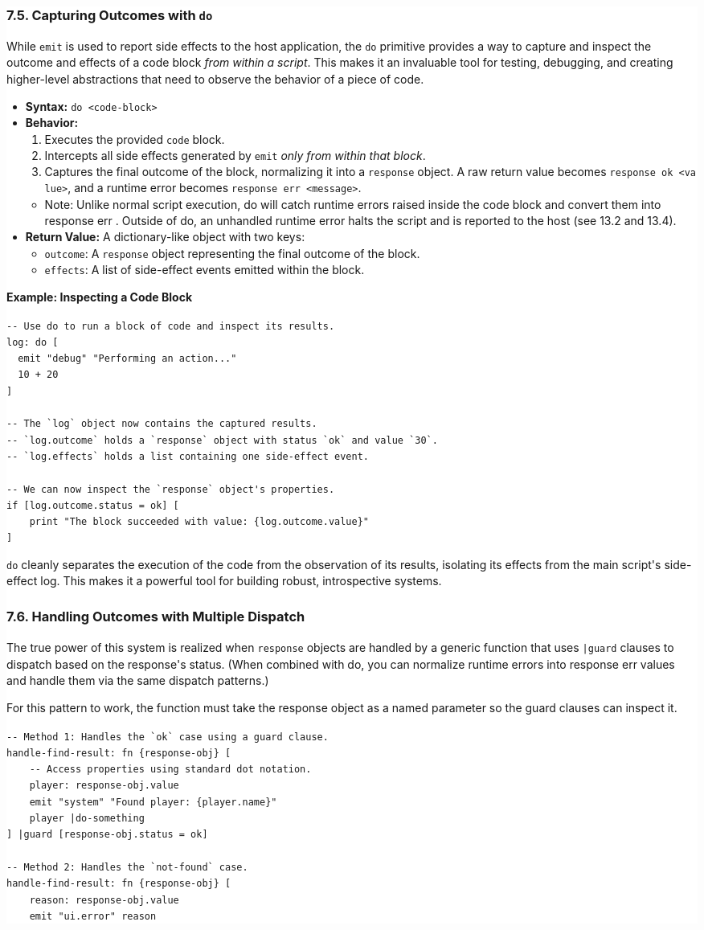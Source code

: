 
### 7.5. Capturing Outcomes with `do`

While `emit` is used to report side effects to the host application, the `do` primitive provides a way to capture and inspect the outcome and effects of a code block _from within a script_. This makes it an invaluable tool for testing, debugging, and creating higher-level abstractions that need to observe the behavior of a piece of code.

- **Syntax:** `do <code-block>`
- **Behavior:**
  1.  Executes the provided `code` block.
  2.  Intercepts all side effects generated by `emit` _only from within that block_.
  3.  Captures the final outcome of the block, normalizing it into a `response` object. A raw return value becomes `response ok <value>`, and a runtime error becomes `response err <message>`.
  - Note: Unlike normal script execution, do will catch runtime errors raised inside the code block and convert them into response err <message>. Outside of do, an unhandled runtime error halts the script and is reported to the host (see 13.2 and 13.4).
- **Return Value:** A dictionary-like object with two keys:
  - `outcome`: A `response` object representing the final outcome of the block.
  - `effects`: A list of side-effect events emitted within the block.

**Example: Inspecting a Code Block**

```slip
-- Use do to run a block of code and inspect its results.
log: do [
  emit "debug" "Performing an action..."
  10 + 20
]

-- The `log` object now contains the captured results.
-- `log.outcome` holds a `response` object with status `ok` and value `30`.
-- `log.effects` holds a list containing one side-effect event.

-- We can now inspect the `response` object's properties.
if [log.outcome.status = ok] [
    print "The block succeeded with value: {log.outcome.value}"
]
```

`do` cleanly separates the execution of the code from the observation of its results, isolating its effects from the main script's side-effect log. This makes it a powerful tool for building robust, introspective systems.

### 7.6. Handling Outcomes with Multiple Dispatch

The true power of this system is realized when `response` objects are handled by a generic function that uses `|guard` clauses to dispatch based on the response's status. (When combined with do, you can normalize runtime errors into response err values and handle them via the same dispatch patterns.)

For this pattern to work, the function must take the response object as a named parameter so the guard clauses can inspect it.

```slip
-- Method 1: Handles the `ok` case using a guard clause.
handle-find-result: fn {response-obj} [
    -- Access properties using standard dot notation.
    player: response-obj.value
    emit "system" "Found player: {player.name}"
    player |do-something
] |guard [response-obj.status = ok]

-- Method 2: Handles the `not-found` case.
handle-find-result: fn {response-obj} [
    reason: response-obj.value
    emit "ui.error" reason
```